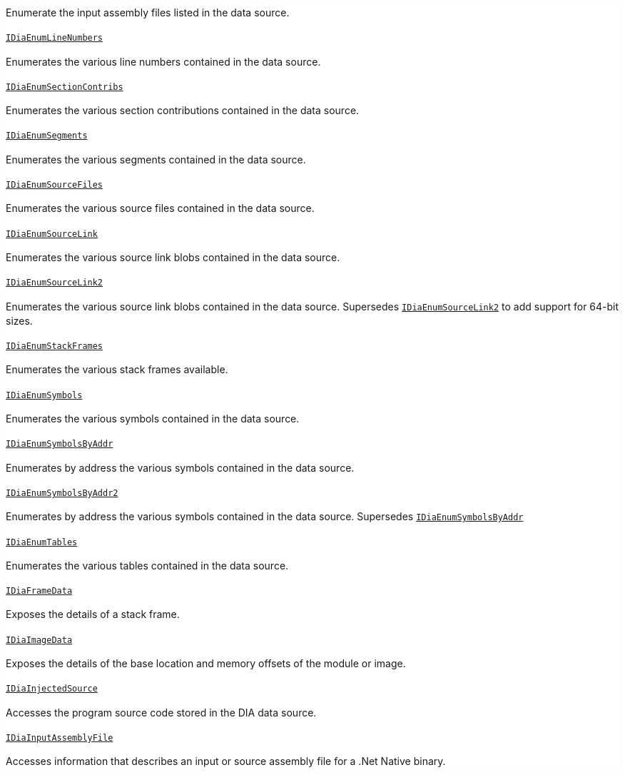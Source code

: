 Enumerate the input assembly files listed in the data source.

[`IDiaEnumLineNumbers`](../../debugger/debug-interface-access/idiaenumlinenumbers.md)

Enumerates the various line numbers contained in the data source.

[`IDiaEnumSectionContribs`](../../debugger/debug-interface-access/idiaenumsectioncontribs.md)

Enumerates the various section contributions contained in the data source.

[`IDiaEnumSegments`](../../debugger/debug-interface-access/idiaenumsegments.md)

Enumerates the various segments contained in the data source.

[`IDiaEnumSourceFiles`](../../debugger/debug-interface-access/idiaenumsourcefiles.md)

Enumerates the various source files contained in the data source.

[`IDiaEnumSourceLink`](../../debugger/debug-interface-access/idiaenumsourcelink.md)

Enumerates the various source link blobs contained in the data source.

[`IDiaEnumSourceLink2`](../../debugger/debug-interface-access/idiaenumsourcelink2.md)

Enumerates the various source link blobs contained in the data source. Supersedes [`IDiaEnumSourceLink2`](../../debugger/debug-interface-access/idiaenumsourcelink2.md) to add support for 64-bit sizes.

[`IDiaEnumStackFrames`](../../debugger/debug-interface-access/idiaenumstackframes.md)

Enumerates the various stack frames available.

[`IDiaEnumSymbols`](../../debugger/debug-interface-access/idiaenumsymbols.md)

Enumerates the various symbols contained in the data source.

[`IDiaEnumSymbolsByAddr`](../../debugger/debug-interface-access/idiaenumsymbolsbyaddr.md)

Enumerates by address the various symbols contained in the data source.

[`IDiaEnumSymbolsByAddr2`](../../debugger/debug-interface-access/idiaenumsymbolsbyaddr2.md)

Enumerates by address the various symbols contained in the data source. Supersedes [`IDiaEnumSymbolsByAddr`](../../debugger/debug-interface-access/idiaenumsymbolsbyaddr.md)

[`IDiaEnumTables`](../../debugger/debug-interface-access/idiaenumtables.md)

Enumerates the various tables contained in the data source.

[`IDiaFrameData`](../../debugger/debug-interface-access/idiaframedata.md)

Exposes the details of a stack frame.

[`IDiaImageData`](../../debugger/debug-interface-access/idiaimagedata.md)

Exposes the details of the base location and memory offsets of the module or image.

[`IDiaInjectedSource`](../../debugger/debug-interface-access/idiainjectedsource.md)

Accesses the program source code stored in the DIA data source.

[`IDiaInputAssemblyFile`](../../debugger/debug-interface-access/idiainputassemblyfile.md)

Accesses information that describes an input or source assembly file for a .Net Native binary.
